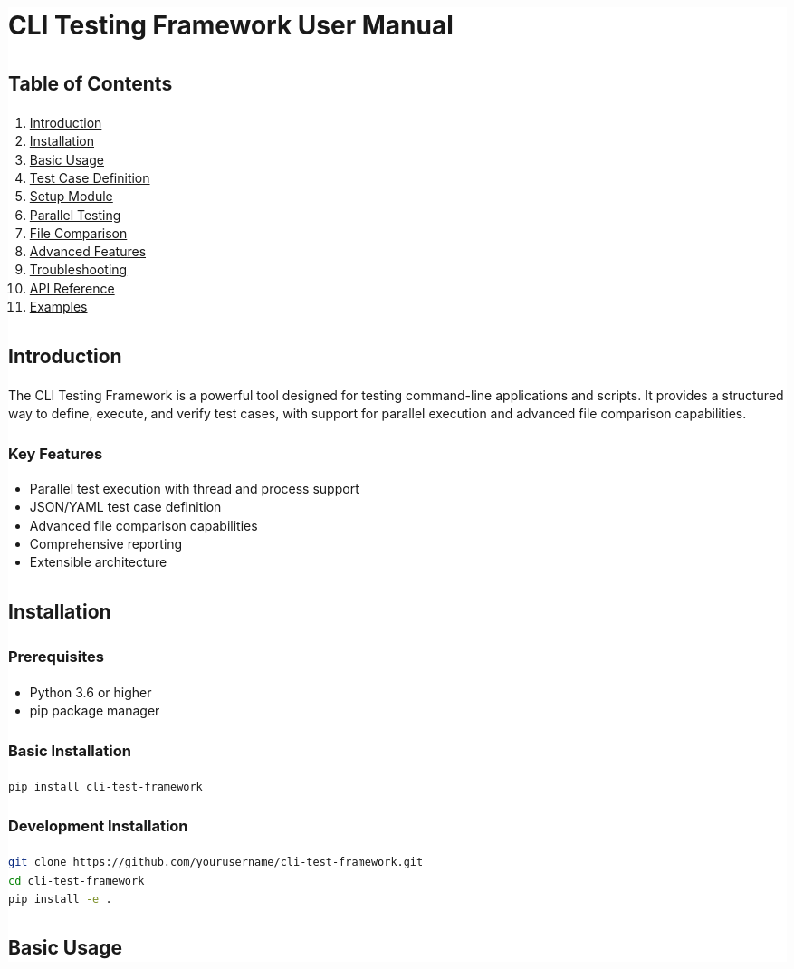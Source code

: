 # CLI Testing Framework User Manual

## Table of Contents
1. [Introduction](#introduction)
2. [Installation](#installation)
3. [Basic Usage](#basic-usage)
4. [Test Case Definition](#test-case-definition)
5. [Setup Module](#setup-module)
6. [Parallel Testing](#parallel-testing)
7. [File Comparison](#file-comparison)
8. [Advanced Features](#advanced-features)
9. [Troubleshooting](#troubleshooting)
10. [API Reference](#api-reference)
11. [Examples](#examples)

## Introduction

The CLI Testing Framework is a powerful tool designed for testing command-line applications and scripts. It provides a structured way to define, execute, and verify test cases, with support for parallel execution and advanced file comparison capabilities.

### Key Features
- Parallel test execution with thread and process support
- JSON/YAML test case definition
- Advanced file comparison capabilities
- Comprehensive reporting
- Extensible architecture

## Installation

### Prerequisites
- Python 3.6 or higher
- pip package manager

### Basic Installation
```bash
pip install cli-test-framework
```

### Development Installation
```bash
git clone https://github.com/yourusername/cli-test-framework.git
cd cli-test-framework
pip install -e .
```

## Basic Usage
